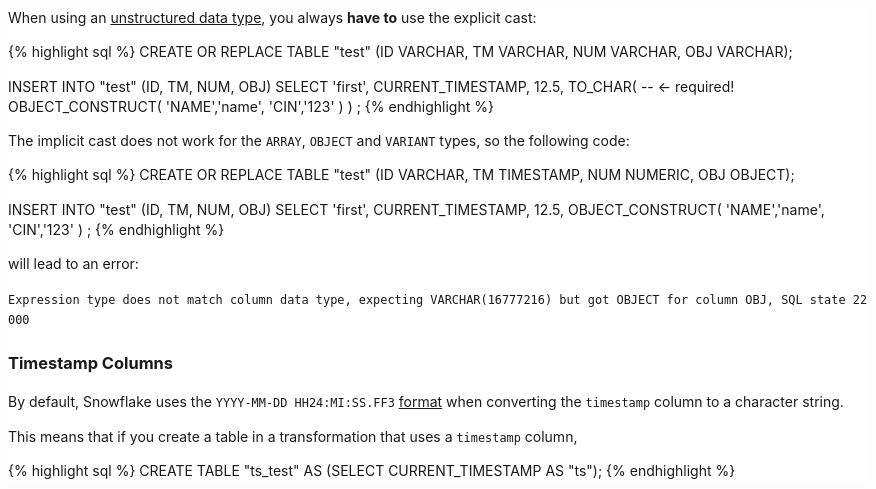 When using an [unstructured data type](https://docs.snowflake.com/en/sql-reference/data-types-semistructured.html), 
you always **have to** use the explicit cast:

{% highlight sql %}
CREATE OR REPLACE TABLE "test" (ID VARCHAR, TM VARCHAR, NUM VARCHAR, OBJ VARCHAR);

INSERT INTO "test" (ID, TM, NUM, OBJ)
SELECT
    'first',
    CURRENT_TIMESTAMP,
    12.5,
    TO_CHAR( --  <- required!
        OBJECT_CONSTRUCT( 
            'NAME','name',
            'CIN','123'
        )
    )
;
{% endhighlight %}

The implicit cast does not work for the `ARRAY`, `OBJECT` and `VARIANT` types, so the following code:

{% highlight sql %}
CREATE OR REPLACE TABLE "test" (ID VARCHAR, TM TIMESTAMP, NUM NUMERIC, OBJ OBJECT);

INSERT INTO "test" (ID, TM, NUM, OBJ)
SELECT
    'first',
    CURRENT_TIMESTAMP,
    12.5,
    OBJECT_CONSTRUCT(
        'NAME','name',
        'CIN','123'
    )
;
{% endhighlight %}

will lead to an error:

```
Expression type does not match column data type, expecting VARCHAR(16777216) but got OBJECT for column OBJ, SQL state 22000
```

### Timestamp Columns
By default, Snowflake uses the
`YYYY-MM-DD HH24:MI:SS.FF3` [format](https://docs.snowflake.net/manuals/sql-reference/functions-conversion.html#label-date-time-format-conversion)
when converting the `timestamp` column to a character string.

This means that if you create a table in a transformation that uses a `timestamp` column,

{% highlight sql %}
CREATE TABLE "ts_test" AS (SELECT CURRENT_TIMESTAMP AS "ts");
{% endhighlight %}
